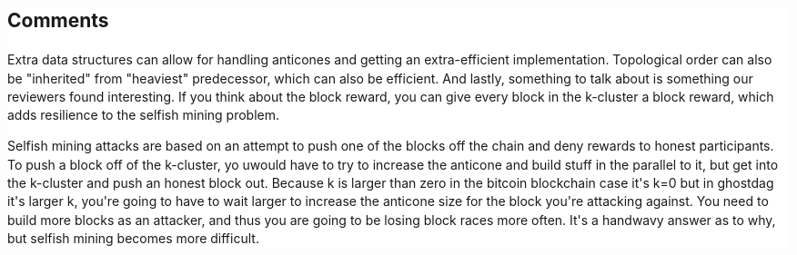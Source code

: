 ## Comments

Extra data structures can allow for handling anticones and getting an
extra-efficient implementation. Topological order can also be
"inherited" from "heaviest" predecessor, which can also be efficient.
And lastly, something to talk about is something our reviewers found
interesting. If you think about the block reward, you can give every
block in the k-cluster a block reward, which adds resilience to the
selfish mining problem.

Selfish mining attacks are based on an attempt to push one of the blocks
off the chain and deny rewards to honest participants. To push a block
off of the k-cluster, yo uwould have to try to increase the anticone and
build stuff in the parallel to it, but get into the k-cluster and push
an honest block out. Because k is larger than zero in the bitcoin
blockchain case it's k=0 but in ghostdag it's larger k, you're going to
have to wait larger to increase the anticone size for the block you're
attacking against. You need to build more blocks as an attacker, and
thus you are going to be losing block races more often. It's a handwavy
answer as to why, but selfish mining becomes more difficult.
